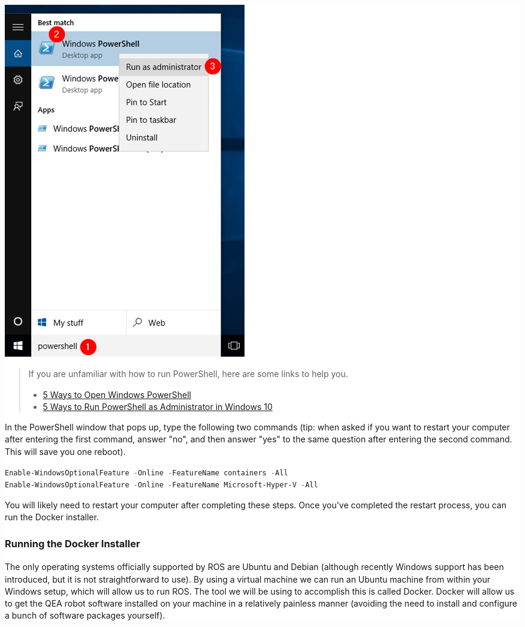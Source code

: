 ![an image showing powershell being opened with admin privileges](Pictures/run-powershell-from-cortana.png)

> If you are unfamiliar with how to run PowerShell, here are some links to help you.
> * [5 Ways to Open Windows PowerShell](https://www.isunshare.com/windows-10/5-ways-to-open-windows-powershell-in-windows-10.html)
> * [5 Ways to Run PowerShell as Administrator in Windows 10](https://www.top-password.com/blog/5-ways-to-run-powershell-as-administrator-in-windows-10/)

In the PowerShell window that pops up, type the following two commands (tip: when asked if you want to restart your computer after entering the first command, answer "no", and then answer "yes" to the same question after entering the second command.  This will save you one reboot).

```powershell
Enable-WindowsOptionalFeature -Online -FeatureName containers -All
Enable-WindowsOptionalFeature -Online -FeatureName Microsoft-Hyper-V -All
```

You will likely need to restart your computer after completing these steps. Once you've completed the restart process, you can run the Docker installer.

### Running the Docker Installer

The only operating systems officially supported by ROS are Ubuntu and Debian (although recently Windows support has been introduced, but it is not straightforward to use).  By using a virtual machine we can run an Ubuntu machine from within your Windows setup, which will allow us to run ROS.  The tool we will be using to accomplish this is called Docker.  Docker will allow us to get the QEA robot software installed on your machine in a relatively painless manner (avoiding the need to install and configure a bunch of software packages yourself).
